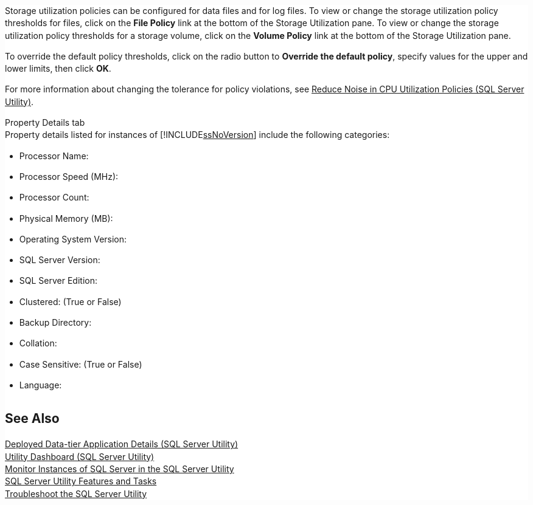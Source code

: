  Storage utilization policies can be configured for data files and for log files. To view or change the storage utilization policy thresholds for files, click on the **File Policy** link at the bottom of the Storage Utilization pane. To view or change the storage utilization policy thresholds for a storage volume, click on the **Volume Policy** link at the bottom of the Storage Utilization pane.  
  
 To override the default policy thresholds, click on the radio button to **Override the default policy**, specify values for the upper and lower limits, then click **OK**.  
  
 For more information about changing the tolerance for policy violations, see [Reduce Noise in CPU Utilization Policies (SQL Server Utility)](../../Topics/TopicNameNotContainA/Reduce-Noise-in-CPU-Utilization-Policies--SQL-Server-Utility-.md).  
  
 Property Details tab  
 Property details listed for instances of [!INCLUDE[ssNoVersion](../../Topics/TopicNameContainA/tokens/ssNoVersion_md.md)] include the following categories:  
  
-   Processor Name:  
  
-   Processor Speed (MHz):  
  
-   Processor Count:  
  
-   Physical Memory (MB):  
  
-   Operating System Version:  
  
-   SQL Server Version:  
  
-   SQL Server Edition:  
  
-   Clustered: (True or False)  
  
-   Backup Directory:  
  
-   Collation:  
  
-   Case Sensitive: (True or False)  
  
-   Language:  
  
## See Also  
 [Deployed Data-tier Application Details (SQL Server Utility)](../../Topics/TopicNameNotContainA/Deployed-Data-tier-Application-Details--SQL-Server-Utility-.md)   
 [Utility Dashboard (SQL Server Utility)](../../Topics/TopicNameNotContainA/Utility-Dashboard--SQL-Server-Utility-.md)   
 [Monitor Instances of SQL Server in the SQL Server Utility](../../Topics/TopicNameNotContainA/Monitor-Instances-of-SQL-Server-in-the-SQL-Server-Utility.md)   
 [SQL Server Utility Features and Tasks](../../Topics/TopicNameNotContainA/SQL-Server-Utility-Features-and-Tasks.md)   
 [Troubleshoot the SQL Server Utility](../../Topics/TopicNameNotContainA/Troubleshoot-the-SQL-Server-Utility.md)